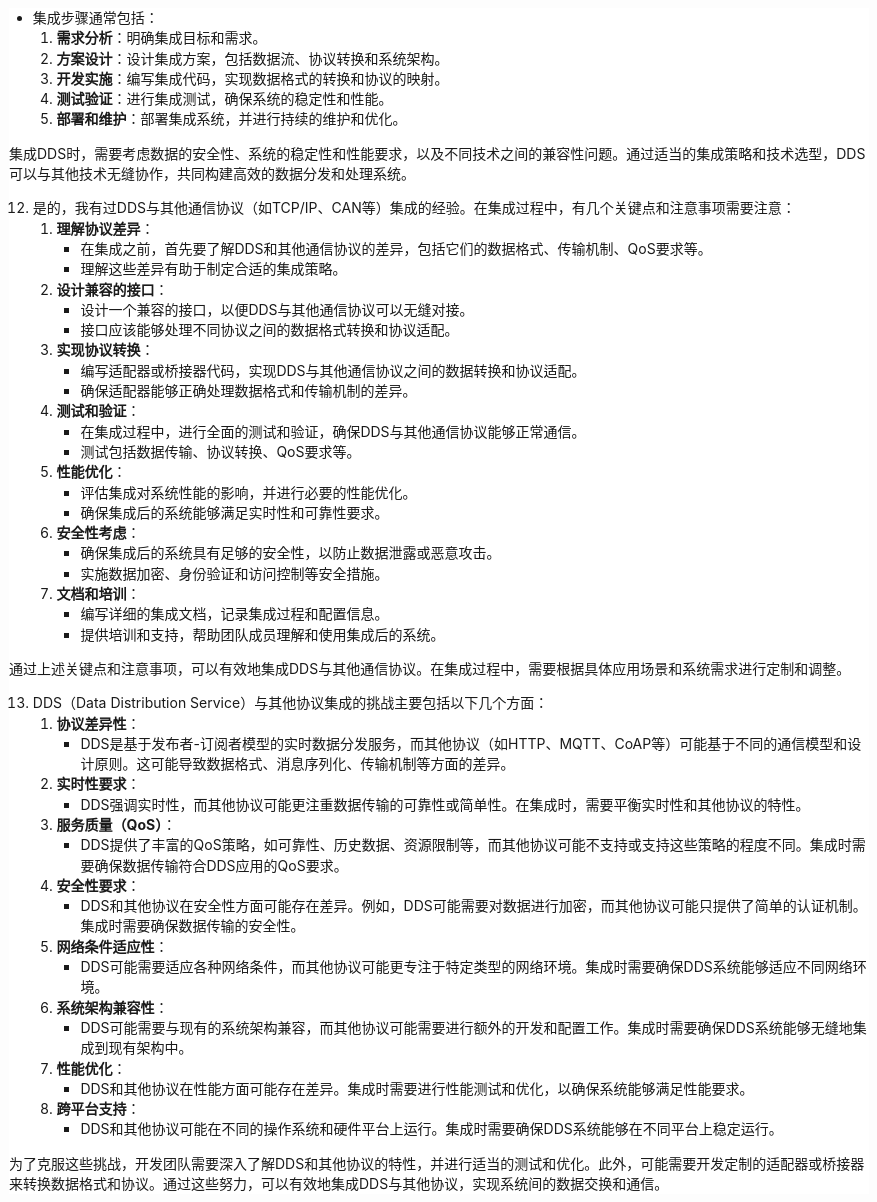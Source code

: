    - 集成步骤通常包括：
      1. **需求分析**：明确集成目标和需求。
      2. **方案设计**：设计集成方案，包括数据流、协议转换和系统架构。
      3. **开发实施**：编写集成代码，实现数据格式的转换和协议的映射。
      4. **测试验证**：进行集成测试，确保系统的稳定性和性能。
      5. **部署和维护**：部署集成系统，并进行持续的维护和优化。
   
   集成DDS时，需要考虑数据的安全性、系统的稳定性和性能要求，以及不同技术之间的兼容性问题。通过适当的集成策略和技术选型，DDS可以与其他技术无缝协作，共同构建高效的数据分发和处理系统。

12. 是的，我有过DDS与其他通信协议（如TCP/IP、CAN等）集成的经验。在集成过程中，有几个关键点和注意事项需要注意：
      1. **理解协议差异**：
         - 在集成之前，首先要了解DDS和其他通信协议的差异，包括它们的数据格式、传输机制、QoS要求等。
         - 理解这些差异有助于制定合适的集成策略。
      2. **设计兼容的接口**：
         - 设计一个兼容的接口，以便DDS与其他通信协议可以无缝对接。
         - 接口应该能够处理不同协议之间的数据格式转换和协议适配。
      3. **实现协议转换**：
         - 编写适配器或桥接器代码，实现DDS与其他通信协议之间的数据转换和协议适配。
         - 确保适配器能够正确处理数据格式和传输机制的差异。
      4. **测试和验证**：
         - 在集成过程中，进行全面的测试和验证，确保DDS与其他通信协议能够正常通信。
         - 测试包括数据传输、协议转换、QoS要求等。
      5. **性能优化**：
         - 评估集成对系统性能的影响，并进行必要的性能优化。
         - 确保集成后的系统能够满足实时性和可靠性要求。
      6. **安全性考虑**：
         - 确保集成后的系统具有足够的安全性，以防止数据泄露或恶意攻击。
         - 实施数据加密、身份验证和访问控制等安全措施。
      7. **文档和培训**：
         - 编写详细的集成文档，记录集成过程和配置信息。
         - 提供培训和支持，帮助团队成员理解和使用集成后的系统。

   通过上述关键点和注意事项，可以有效地集成DDS与其他通信协议。在集成过程中，需要根据具体应用场景和系统需求进行定制和调整。

13. DDS（Data Distribution Service）与其他协议集成的挑战主要包括以下几个方面：
      1. **协议差异性**：
         - DDS是基于发布者-订阅者模型的实时数据分发服务，而其他协议（如HTTP、MQTT、CoAP等）可能基于不同的通信模型和设计原则。这可能导致数据格式、消息序列化、传输机制等方面的差异。
      2. **实时性要求**：
         - DDS强调实时性，而其他协议可能更注重数据传输的可靠性或简单性。在集成时，需要平衡实时性和其他协议的特性。
      3. **服务质量（QoS）**：
         - DDS提供了丰富的QoS策略，如可靠性、历史数据、资源限制等，而其他协议可能不支持或支持这些策略的程度不同。集成时需要确保数据传输符合DDS应用的QoS要求。
      4. **安全性要求**：
         - DDS和其他协议在安全性方面可能存在差异。例如，DDS可能需要对数据进行加密，而其他协议可能只提供了简单的认证机制。集成时需要确保数据传输的安全性。
      5. **网络条件适应性**：
         - DDS可能需要适应各种网络条件，而其他协议可能更专注于特定类型的网络环境。集成时需要确保DDS系统能够适应不同网络环境。
      6. **系统架构兼容性**：
         - DDS可能需要与现有的系统架构兼容，而其他协议可能需要进行额外的开发和配置工作。集成时需要确保DDS系统能够无缝地集成到现有架构中。
      7. **性能优化**：
         - DDS和其他协议在性能方面可能存在差异。集成时需要进行性能测试和优化，以确保系统能够满足性能要求。
      8. **跨平台支持**：
         - DDS和其他协议可能在不同的操作系统和硬件平台上运行。集成时需要确保DDS系统能够在不同平台上稳定运行。

   为了克服这些挑战，开发团队需要深入了解DDS和其他协议的特性，并进行适当的测试和优化。此外，可能需要开发定制的适配器或桥接器来转换数据格式和协议。通过这些努力，可以有效地集成DDS与其他协议，实现系统间的数据交换和通信。
